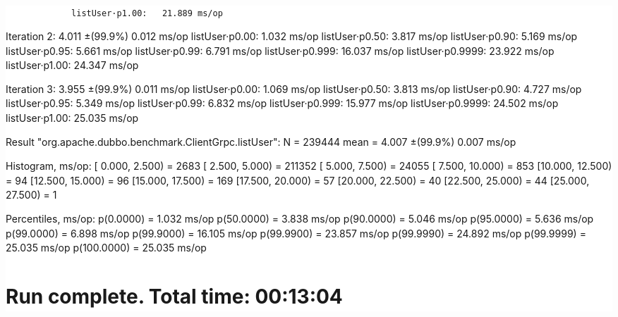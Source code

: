                  listUser·p1.00:   21.889 ms/op

Iteration   2: 4.011 ±(99.9%) 0.012 ms/op
                 listUser·p0.00:   1.032 ms/op
                 listUser·p0.50:   3.817 ms/op
                 listUser·p0.90:   5.169 ms/op
                 listUser·p0.95:   5.661 ms/op
                 listUser·p0.99:   6.791 ms/op
                 listUser·p0.999:  16.037 ms/op
                 listUser·p0.9999: 23.922 ms/op
                 listUser·p1.00:   24.347 ms/op

Iteration   3: 3.955 ±(99.9%) 0.011 ms/op
                 listUser·p0.00:   1.069 ms/op
                 listUser·p0.50:   3.813 ms/op
                 listUser·p0.90:   4.727 ms/op
                 listUser·p0.95:   5.349 ms/op
                 listUser·p0.99:   6.832 ms/op
                 listUser·p0.999:  15.977 ms/op
                 listUser·p0.9999: 24.502 ms/op
                 listUser·p1.00:   25.035 ms/op



Result "org.apache.dubbo.benchmark.ClientGrpc.listUser":
  N = 239444
  mean =      4.007 ±(99.9%) 0.007 ms/op

  Histogram, ms/op:
    [ 0.000,  2.500) = 2683 
    [ 2.500,  5.000) = 211352 
    [ 5.000,  7.500) = 24055 
    [ 7.500, 10.000) = 853 
    [10.000, 12.500) = 94 
    [12.500, 15.000) = 96 
    [15.000, 17.500) = 169 
    [17.500, 20.000) = 57 
    [20.000, 22.500) = 40 
    [22.500, 25.000) = 44 
    [25.000, 27.500) = 1 

  Percentiles, ms/op:
      p(0.0000) =      1.032 ms/op
     p(50.0000) =      3.838 ms/op
     p(90.0000) =      5.046 ms/op
     p(95.0000) =      5.636 ms/op
     p(99.0000) =      6.898 ms/op
     p(99.9000) =     16.105 ms/op
     p(99.9900) =     23.857 ms/op
     p(99.9990) =     24.892 ms/op
     p(99.9999) =     25.035 ms/op
    p(100.0000) =     25.035 ms/op


# Run complete. Total time: 00:13:04
